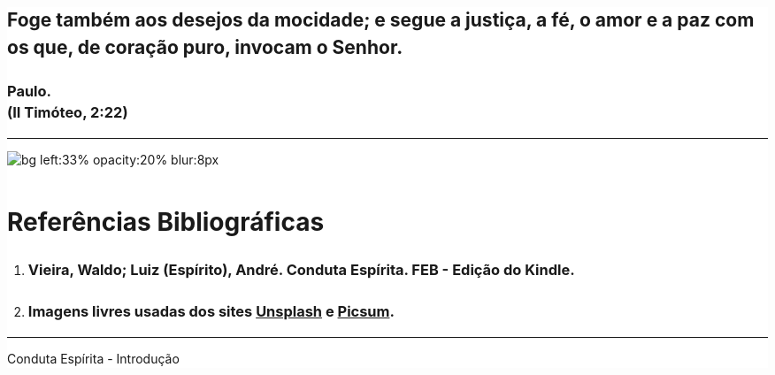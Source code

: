 


## Foge também aos desejos da mocidade; e segue a justiça, a fé, o amor e a paz com os que, de coração puro, invocam o Senhor.

### Paulo. <br> (**II Timóteo, 2:22**)

---



![bg left:33% opacity:20% blur:8px](https://images.unsplash.com/photo-1524995997946-a1c2e315a42f?ixlib=rb-1.2.1&ixid=MnwxMjA3fDB8MHxwaG90by1wYWdlfHx8fGVufDB8fHx8&auto=format&fit=crop&w=870&q=80)

# Referências Bibliográficas

1. ### Vieira, Waldo; Luiz (Espírito), André. **Conduta Espírita**. FEB - Edição do Kindle. 
2. ### Imagens livres usadas dos sites [Unsplash](https://unsplash.com/) e [Picsum](https://picsum.photos/).
   
---







Conduta Espírita - Introdução
